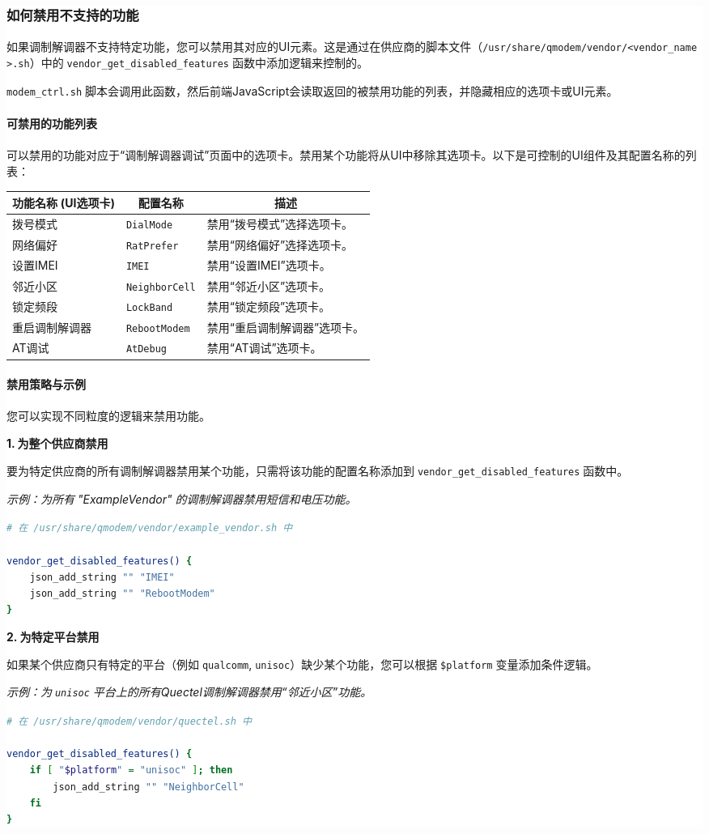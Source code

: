 ### 如何禁用不支持的功能

如果调制解调器不支持特定功能，您可以禁用其对应的UI元素。这是通过在供应商的脚本文件（`/usr/share/qmodem/vendor/<vendor_name>.sh`）中的 `vendor_get_disabled_features` 函数中添加逻辑来控制的。

`modem_ctrl.sh` 脚本会调用此函数，然后前端JavaScript会读取返回的被禁用功能的列表，并隐藏相应的选项卡或UI元素。

#### 可禁用的功能列表

可以禁用的功能对应于“调制解调器调试”页面中的选项卡。禁用某个功能将从UI中移除其选项卡。以下是可控制的UI组件及其配置名称的列表：

| 功能名称 (UI选项卡) | 配置名称       | 描述                               |
| ------------------- | -------------- | ---------------------------------- |
| 拨号模式            | `DialMode`     | 禁用“拨号模式”选择选项卡。         |
| 网络偏好            | `RatPrefer`    | 禁用“网络偏好”选择选项卡。         |
| 设置IMEI            | `IMEI`         | 禁用“设置IMEI”选项卡。             |
| 邻近小区            | `NeighborCell` | 禁用“邻近小区”选项卡。             |
| 锁定频段            | `LockBand`     | 禁用“锁定频段”选项卡。             |
| 重启调制解调器      | `RebootModem`  | 禁用“重启调制解调器”选项卡。       |
| AT调试              | `AtDebug`      | 禁用“AT调试”选项卡。               |

#### 禁用策略与示例

您可以实现不同粒度的逻辑来禁用功能。

**1. 为整个供应商禁用**

要为特定供应商的所有调制解调器禁用某个功能，只需将该功能的配置名称添加到 `vendor_get_disabled_features` 函数中。

*示例：为所有 "ExampleVendor" 的调制解调器禁用短信和电压功能。*
```sh
# 在 /usr/share/qmodem/vendor/example_vendor.sh 中

vendor_get_disabled_features() {
    json_add_string "" "IMEI"
    json_add_string "" "RebootModem"
}
```

**2. 为特定平台禁用**

如果某个供应商只有特定的平台（例如 `qualcomm`, `unisoc`）缺少某个功能，您可以根据 `$platform` 变量添加条件逻辑。

*示例：为 `unisoc` 平台上的所有Quectel调制解调器禁用“邻近小区”功能。*
```sh
# 在 /usr/share/qmodem/vendor/quectel.sh 中

vendor_get_disabled_features() {
    if [ "$platform" = "unisoc" ]; then
        json_add_string "" "NeighborCell"
    fi
}
```
